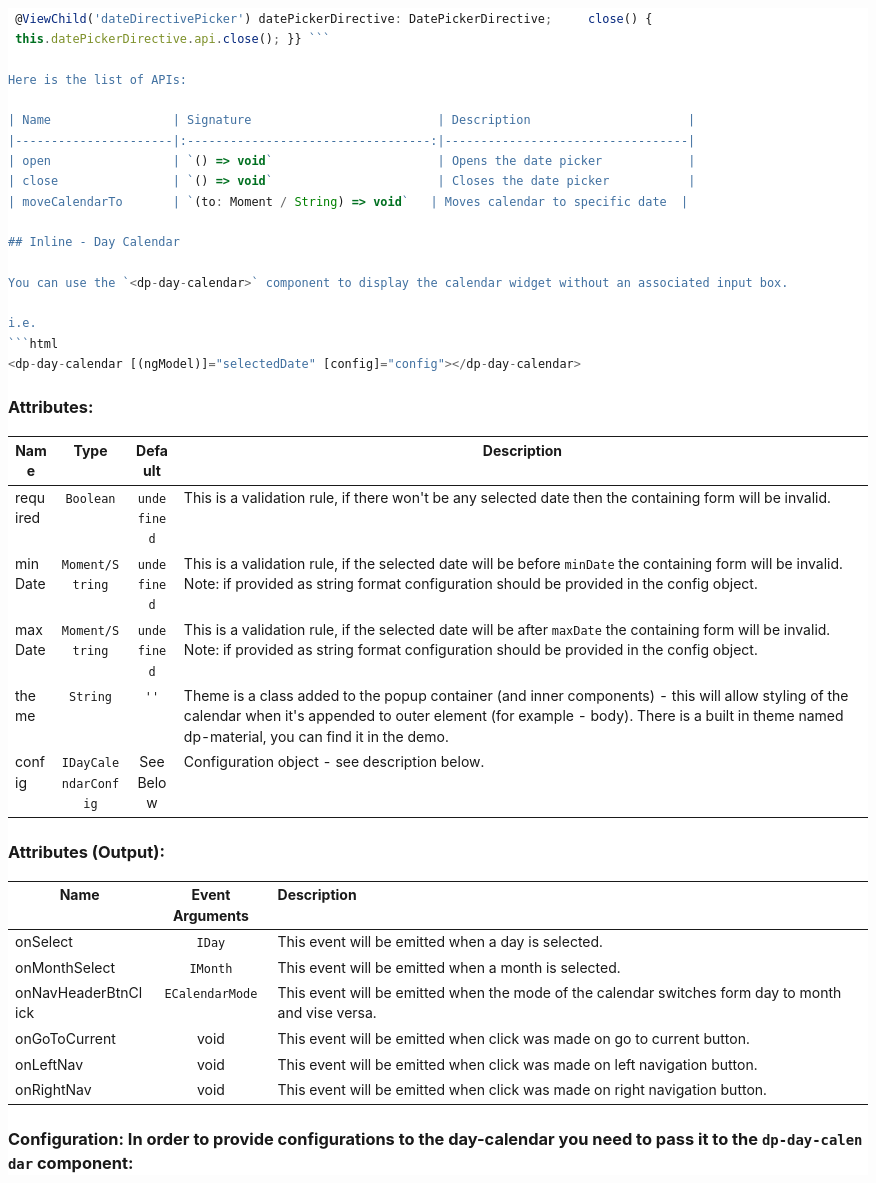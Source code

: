 ````ts import {Component, ViewChild} from '@angular/core';
 @ViewChild('dateDirectivePicker') datePickerDirective: DatePickerDirective;     close() {
 this.datePickerDirective.api.close(); }} ```

Here is the list of APIs:

| Name                 | Signature                          | Description                      |
|----------------------|:----------------------------------:|----------------------------------|
| open                 | `() => void`                       | Opens the date picker            |
| close                | `() => void`                       | Closes the date picker           |
| moveCalendarTo       | `(to: Moment / String) => void`   | Moves calendar to specific date  |

## Inline - Day Calendar

You can use the `<dp-day-calendar>` component to display the calendar widget without an associated input box.

i.e.
```html
<dp-day-calendar [(ngModel)]="selectedDate" [config]="config"></dp-day-calendar>
````

### Attributes:

| Name     |         Type         |   Default   | Description                                                                                                                                                                                                                                        |
| -------- | :------------------: | :---------: | -------------------------------------------------------------------------------------------------------------------------------------------------------------------------------------------------------------------------------------------------- |
| required |      `Boolean`       | `undefined` | This is a validation rule, if there won't be any selected date then the containing form will be invalid.                                                                                                                                           |
| minDate  |   `Moment/String`   | `undefined` | This is a validation rule, if the selected date will be before `minDate` the containing form will be invalid. Note: if provided as string format configuration should be provided in the config object.                                            |
| maxDate  |   `Moment/String`   | `undefined` | This is a validation rule, if the selected date will be after `maxDate` the containing form will be invalid. Note: if provided as string format configuration should be provided in the config object.                                             |
| theme    |       `String`       |    `''`     | Theme is a class added to the popup container (and inner components) - this will allow styling of the calendar when it's appended to outer element (for example - body). There is a built in theme named dp-material, you can find it in the demo. |
| config   | `IDayCalendarConfig` |  See Below  | Configuration object - see description below.                                                                                                                                                                                                      |

### Attributes (Output):

| Name                | Event Arguments | Description                                                                                         |
| ------------------- | :-------------: | :-------------------------------------------------------------------------------------------------- |
| onSelect            |     `IDay`      | This event will be emitted when a day is selected.                                                  |
| onMonthSelect       |    `IMonth`     | This event will be emitted when a month is selected.                                                |
| onNavHeaderBtnClick | `ECalendarMode` | This event will be emitted when the mode of the calendar switches form day to month and vise versa. |
| onGoToCurrent       |      void       | This event will be emitted when click was made on go to current button.                             |
| onLeftNav           |      void       | This event will be emitted when click was made on left navigation button.                           |
| onRightNav          |      void       | This event will be emitted when click was made on right navigation button.                          |

### Configuration: In order to provide configurations to the day-calendar you need to pass it to the `dp-day-calendar` component:
